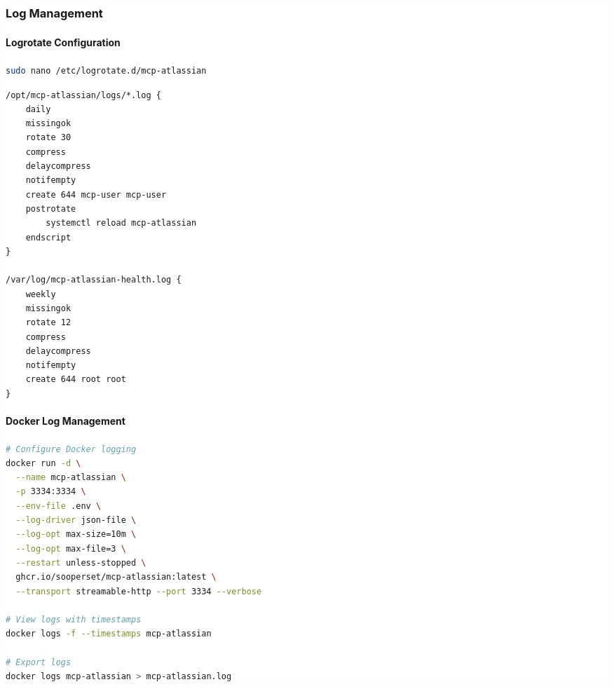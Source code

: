 ### Log Management

#### Logrotate Configuration
```bash
sudo nano /etc/logrotate.d/mcp-atlassian
```

```
/opt/mcp-atlassian/logs/*.log {
    daily
    missingok
    rotate 30
    compress
    delaycompress
    notifempty
    create 644 mcp-user mcp-user
    postrotate
        systemctl reload mcp-atlassian
    endscript
}

/var/log/mcp-atlassian-health.log {
    weekly
    missingok
    rotate 12
    compress
    delaycompress
    notifempty
    create 644 root root
}
```

#### Docker Log Management
```bash
# Configure Docker logging
docker run -d \
  --name mcp-atlassian \
  -p 3334:3334 \
  --env-file .env \
  --log-driver json-file \
  --log-opt max-size=10m \
  --log-opt max-file=3 \
  --restart unless-stopped \
  ghcr.io/sooperset/mcp-atlassian:latest \
  --transport streamable-http --port 3334 --verbose

# View logs with timestamps
docker logs -f --timestamps mcp-atlassian

# Export logs
docker logs mcp-atlassian > mcp-atlassian.log
```
